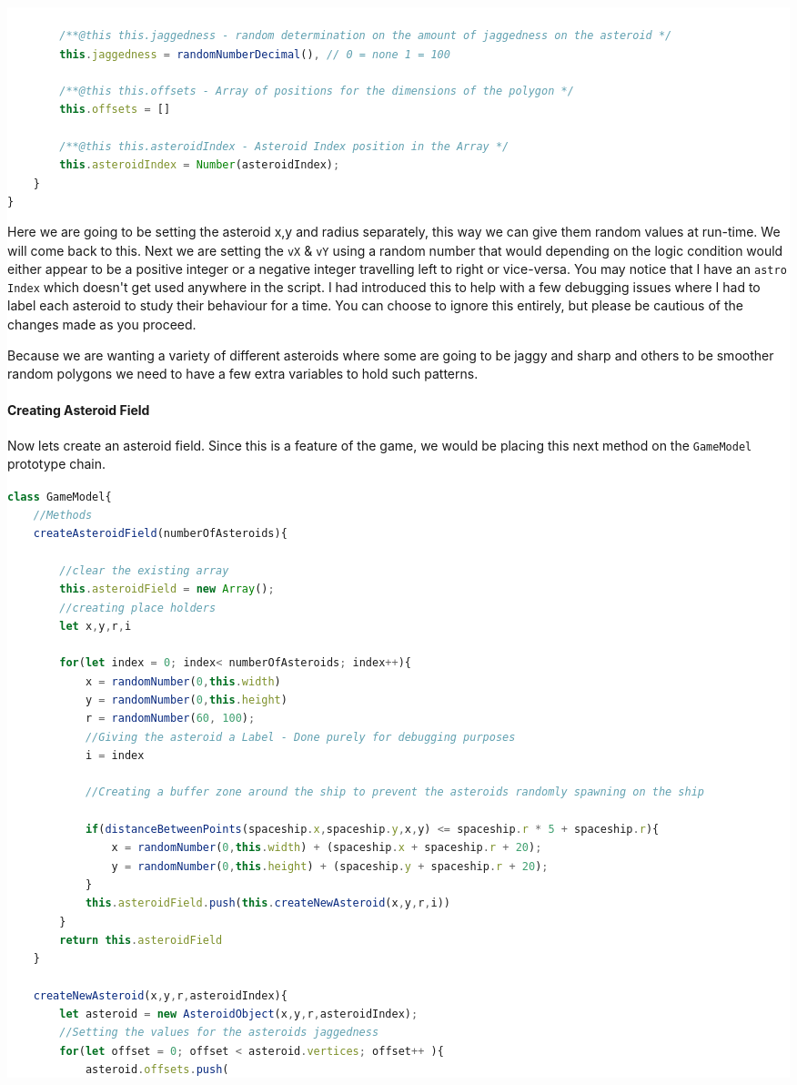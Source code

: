 ```js
        
        /**@this this.jaggedness - random determination on the amount of jaggedness on the asteroid */
        this.jaggedness = randomNumberDecimal(), // 0 = none 1 = 100
        
        /**@this this.offsets - Array of positions for the dimensions of the polygon */
        this.offsets = []
        
        /**@this this.asteroidIndex - Asteroid Index position in the Array */
        this.asteroidIndex = Number(asteroidIndex);
    }
}
```

Here we are going to be setting the asteroid x,y and radius separately, this way we can give them random values at run-time. We will come back to this. Next we are setting the `vX` & `vY` using a random number that would depending on the logic condition would either appear to be a positive integer or a negative integer travelling left to right or vice-versa. You may notice that I have an `astroIndex` which doesn't get used anywhere in the script. I  had introduced this to help with a few debugging issues where I had to label each asteroid to study their behaviour for a time. You can choose to ignore this entirely, but please be cautious of the changes made as you proceed.

Because we are wanting a variety of different asteroids where some are going to be jaggy and sharp and others to be smoother random polygons we need to have a few extra variables to hold such patterns.

#### Creating Asteroid Field
Now lets create an asteroid field. Since this is a feature of the game, we would be placing this next method on the `GameModel` prototype chain. 

```js
class GameModel{
    //Methods
    createAsteroidField(numberOfAsteroids){
        
        //clear the existing array
        this.asteroidField = new Array();
        //creating place holders
        let x,y,r,i

        for(let index = 0; index< numberOfAsteroids; index++){
            x = randomNumber(0,this.width)
            y = randomNumber(0,this.height)
            r = randomNumber(60, 100);
            //Giving the asteroid a Label - Done purely for debugging purposes
            i = index

            //Creating a buffer zone around the ship to prevent the asteroids randomly spawning on the ship
    
            if(distanceBetweenPoints(spaceship.x,spaceship.y,x,y) <= spaceship.r * 5 + spaceship.r){
                x = randomNumber(0,this.width) + (spaceship.x + spaceship.r + 20);
                y = randomNumber(0,this.height) + (spaceship.y + spaceship.r + 20);
            }
            this.asteroidField.push(this.createNewAsteroid(x,y,r,i))
        }
        return this.asteroidField
    }

    createNewAsteroid(x,y,r,asteroidIndex){
        let asteroid = new AsteroidObject(x,y,r,asteroidIndex);
        //Setting the values for the asteroids jaggedness
        for(let offset = 0; offset < asteroid.vertices; offset++ ){
            asteroid.offsets.push(
```